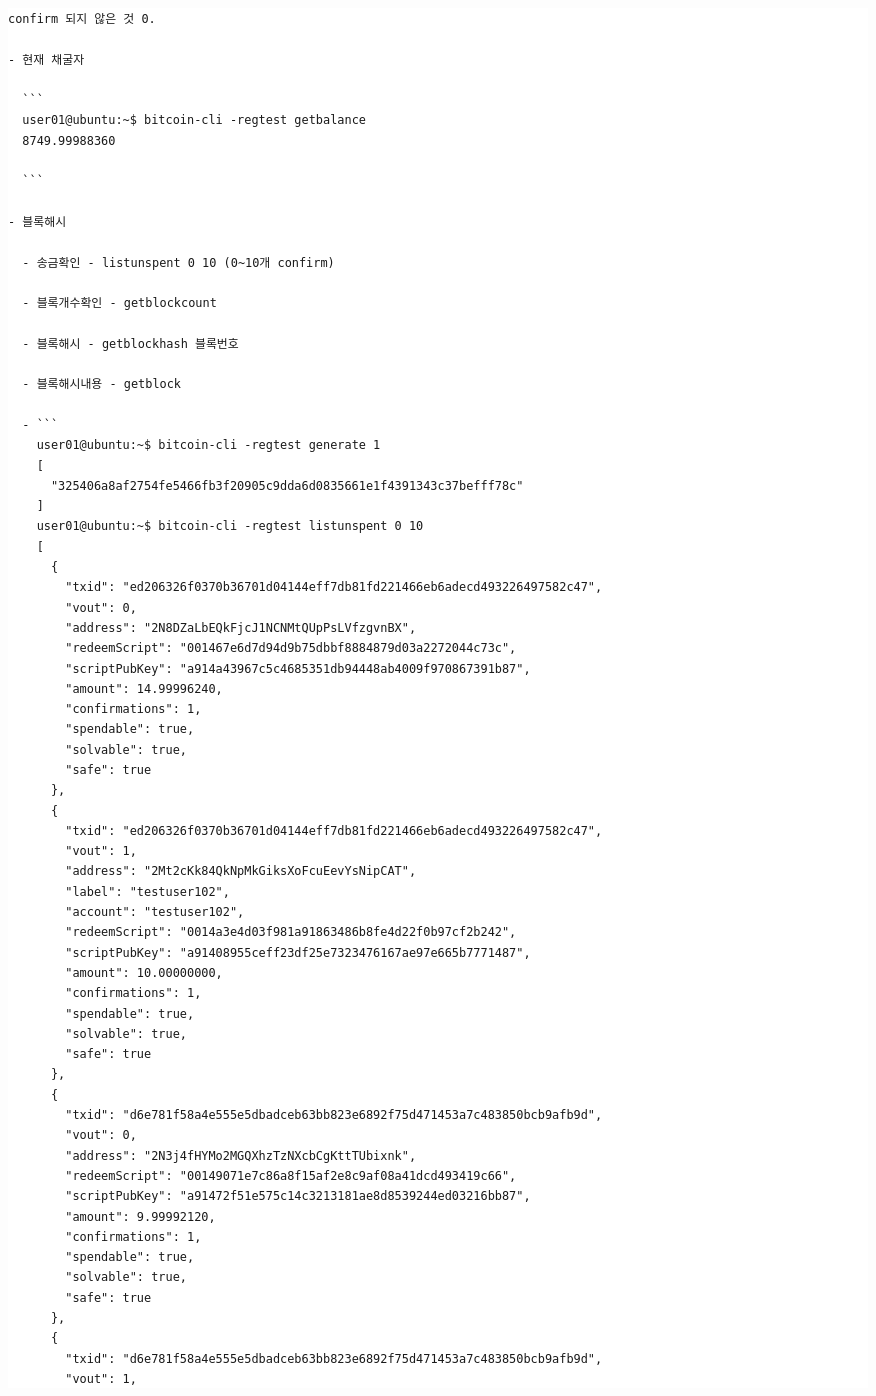     confirm 되지 않은 것 0.

    - 현재 채굴자

      ```
      user01@ubuntu:~$ bitcoin-cli -regtest getbalance
      8749.99988360
      
      ```

    - 블록해시

      - 송금확인 - listunspent 0 10 (0~10개 confirm)

      - 블록개수확인 - getblockcount

      - 블록해시 - getblockhash 블록번호

      - 블록해시내용 - getblock

      - ```
        user01@ubuntu:~$ bitcoin-cli -regtest generate 1
        [
          "325406a8af2754fe5466fb3f20905c9dda6d0835661e1f4391343c37befff78c"
        ]
        user01@ubuntu:~$ bitcoin-cli -regtest listunspent 0 10
        [
          {
            "txid": "ed206326f0370b36701d04144eff7db81fd221466eb6adecd493226497582c47",
            "vout": 0,
            "address": "2N8DZaLbEQkFjcJ1NCNMtQUpPsLVfzgvnBX",
            "redeemScript": "001467e6d7d94d9b75dbbf8884879d03a2272044c73c",
            "scriptPubKey": "a914a43967c5c4685351db94448ab4009f970867391b87",
            "amount": 14.99996240,
            "confirmations": 1,
            "spendable": true,
            "solvable": true,
            "safe": true
          },
          {
            "txid": "ed206326f0370b36701d04144eff7db81fd221466eb6adecd493226497582c47",
            "vout": 1,
            "address": "2Mt2cKk84QkNpMkGiksXoFcuEevYsNipCAT",
            "label": "testuser102",
            "account": "testuser102",
            "redeemScript": "0014a3e4d03f981a91863486b8fe4d22f0b97cf2b242",
            "scriptPubKey": "a91408955ceff23df25e7323476167ae97e665b7771487",
            "amount": 10.00000000,
            "confirmations": 1,
            "spendable": true,
            "solvable": true,
            "safe": true
          },
          {
            "txid": "d6e781f58a4e555e5dbadceb63bb823e6892f75d471453a7c483850bcb9afb9d",
            "vout": 0,
            "address": "2N3j4fHYMo2MGQXhzTzNXcbCgKttTUbixnk",
            "redeemScript": "00149071e7c86a8f15af2e8c9af08a41dcd493419c66",
            "scriptPubKey": "a91472f51e575c14c3213181ae8d8539244ed03216bb87",
            "amount": 9.99992120,
            "confirmations": 1,
            "spendable": true,
            "solvable": true,
            "safe": true
          },
          {
            "txid": "d6e781f58a4e555e5dbadceb63bb823e6892f75d471453a7c483850bcb9afb9d",
            "vout": 1,